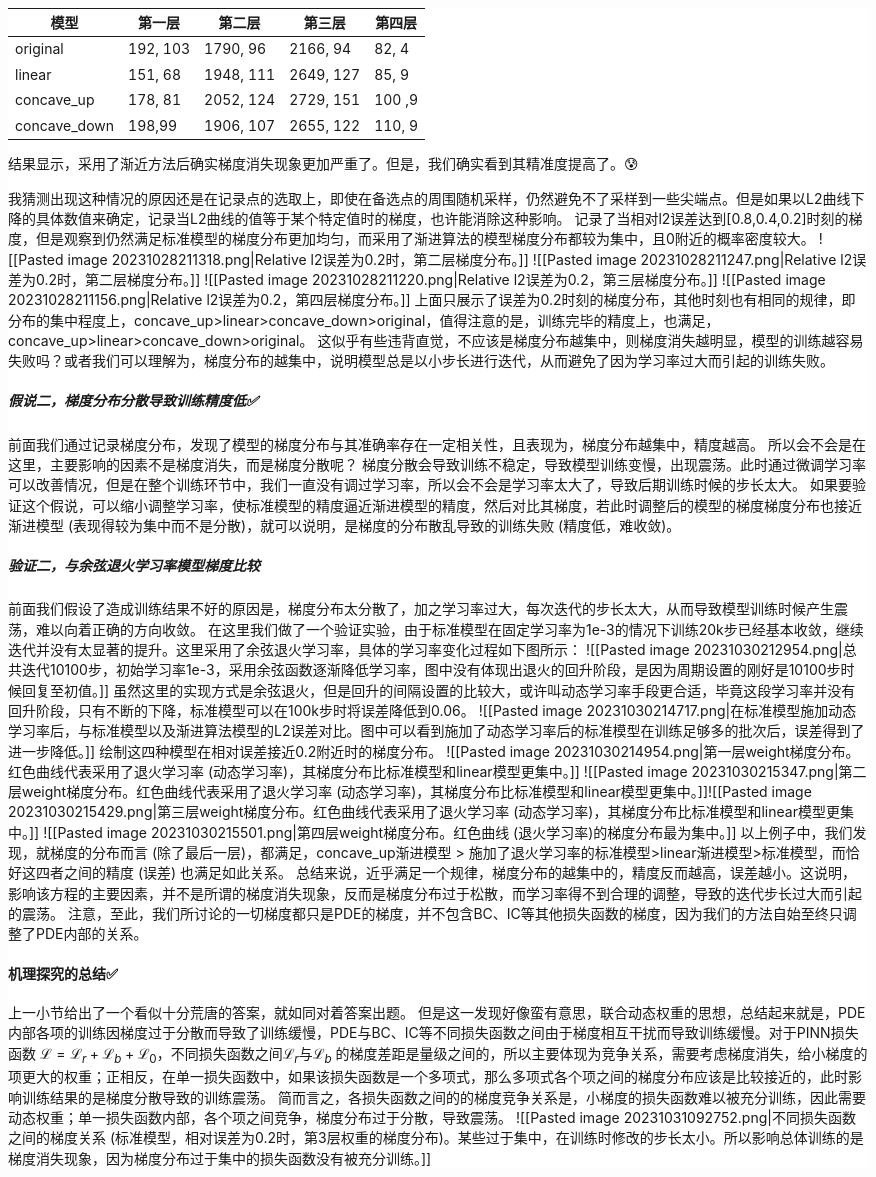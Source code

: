 | 模型         | 第一层   | 第二层    | 第三层    | 第四层 |
| ------------ | -------- | --------- | --------- | ------ |
| original     | 192, 103 | 1790, 96  | 2166, 94  | 82, 4  |
| linear       | 151, 68  | 1948, 111 | 2649, 127 | 85, 9  |
| concave_up   | 178, 81  | 2052, 124 | 2729, 151 | 100 ,9 |
| concave_down | 198,99   | 1906, 107 | 2655, 122 | 110, 9 | 
结果显示，采用了渐近方法后确实梯度消失现象更加严重了。但是，我们确实看到其精准度提高了。😰

我猜测出现这种情况的原因还是在记录点的选取上，即使在备选点的周围随机采样，仍然避免不了采样到一些尖端点。但是如果以L2曲线下降的具体数值来确定，记录当L2曲线的值等于某个特定值时的梯度，也许能消除这种影响。
记录了当相对l2误差达到[0.8,0.4,0.2]时刻的梯度，但是观察到仍然满足标准模型的梯度分布更加均匀，而采用了渐进算法的模型梯度分布都较为集中，且0附近的概率密度较大。
![[Pasted image 20231028211318.png|Relative l2误差为0.2时，第二层梯度分布。]]
![[Pasted image 20231028211247.png|Relative l2误差为0.2时，第二层梯度分布。]]
![[Pasted image 20231028211220.png|Relative l2误差为0.2，第三层梯度分布。]]
![[Pasted image 20231028211156.png|Relative l2误差为0.2，第四层梯度分布。]]
上面只展示了误差为0.2时刻的梯度分布，其他时刻也有相同的规律，即分布的集中程度上，concave_up>linear>concave_down>original，值得注意的是，训练完毕的精度上，也满足，concave_up>linear>concave_down>original。
这似乎有些违背直觉，不应该是梯度分布越集中，则梯度消失越明显，模型的训练越容易失败吗？或者我们可以理解为，梯度分布的越集中，说明模型总是以小步长进行迭代，从而避免了因为学习率过大而引起的训练失败。
##### 假说二，梯度分布分散导致训练精度低✅
前面我们通过记录梯度分布，发现了模型的梯度分布与其准确率存在一定相关性，且表现为，梯度分布越集中，精度越高。
所以会不会是在这里，主要影响的因素不是梯度消失，而是梯度分散呢？
梯度分散会导致训练不稳定，导致模型训练变慢，出现震荡。此时通过微调学习率可以改善情况，但是在整个训练环节中，我们一直没有调过学习率，所以会不会是学习率太大了，导致后期训练时候的步长太大。
如果要验证这个假说，可以缩小调整学习率，使标准模型的精度逼近渐进模型的精度，然后对比其梯度，若此时调整后的模型的梯度梯度分布也接近渐进模型 (表现得较为集中而不是分散)，就可以说明，是梯度的分布散乱导致的训练失败 (精度低，难收敛)。
##### 验证二，与余弦退火学习率模型梯度比较
前面我们假设了造成训练结果不好的原因是，梯度分布太分散了，加之学习率过大，每次迭代的步长太大，从而导致模型训练时候产生震荡，难以向着正确的方向收敛。
在这里我们做了一个验证实验，由于标准模型在固定学习率为1e-3的情况下训练20k步已经基本收敛，继续迭代并没有太显著的提升。这里采用了余弦退火学习率，具体的学习率变化过程如下图所示：
![[Pasted image 20231030212954.png|总共迭代10100步，初始学习率1e-3，采用余弦函数逐渐降低学习率，图中没有体现出退火的回升阶段，是因为周期设置的刚好是10100步时候回复至初值。]]
虽然这里的实现方式是余弦退火，但是回升的间隔设置的比较大，或许叫动态学习率手段更合适，毕竟这段学习率并没有回升阶段，只有不断的下降，标准模型可以在100k步时将误差降低到0.06。
![[Pasted image 20231030214717.png|在标准模型施加动态学习率后，与标准模型以及渐进算法模型的L2误差对比。图中可以看到施加了动态学习率后的标准模型在训练足够多的批次后，误差得到了进一步降低。]]
绘制这四种模型在相对误差接近0.2附近时的梯度分布。
![[Pasted image 20231030214954.png|第一层weight梯度分布。红色曲线代表采用了退火学习率 (动态学习率)，其梯度分布比标准模型和linear模型更集中。]]
![[Pasted image 20231030215347.png|第二层weight梯度分布。红色曲线代表采用了退火学习率 (动态学习率)，其梯度分布比标准模型和linear模型更集中。]]![[Pasted image 20231030215429.png|第三层weight梯度分布。红色曲线代表采用了退火学习率 (动态学习率)，其梯度分布比标准模型和linear模型更集中。]]
![[Pasted image 20231030215501.png|第四层weight梯度分布。红色曲线 (退火学习率)的梯度分布最为集中。]]
以上例子中，我们发现，就梯度的分布而言 (除了最后一层)，都满足，concave_up渐进模型 > 施加了退火学习率的标准模型>linear渐进模型>标准模型，而恰好这四者之间的精度 (误差) 也满足如此关系。
总结来说，近乎满足一个规律，梯度分布的越集中的，精度反而越高，误差越小。这说明，影响该方程的主要因素，并不是所谓的梯度消失现象，反而是梯度分布过于松散，而学习率得不到合理的调整，导致的迭代步长过大而引起的震荡。
注意，至此，我们所讨论的一切梯度都只是PDE的梯度，并不包含BC、IC等其他损失函数的梯度，因为我们的方法自始至终只调整了PDE内部的关系。
#### 机理探究的总结✅
上一小节给出了一个看似十分荒唐的答案，就如同对着答案出题。
但是这一发现好像蛮有意思，联合动态权重的思想，总结起来就是，PDE内部各项的训练因梯度过于分散而导致了训练缓慢，PDE与BC、IC等不同损失函数之间由于梯度相互干扰而导致训练缓慢。对于PINN损失函数 $\mathcal{L} = \mathcal{L}_{r}+ \mathcal{L}_{b} +\mathcal{L}_0$，不同损失函数之间$\mathcal{L}_r$与$\mathcal{L}_b$ 的梯度差距是量级之间的，所以主要体现为竞争关系，需要考虑梯度消失，给小梯度的项更大的权重；正相反，在单一损失函数中，如果该损失函数是一个多项式，那么多项式各个项之间的梯度分布应该是比较接近的，此时影响训练结果的是梯度分散导致的训练震荡。
简而言之，各损失函数之间的的梯度竞争关系是，小梯度的损失函数难以被充分训练，因此需要动态权重；单一损失函数内部，各个项之间竞争，梯度分布过于分散，导致震荡。
![[Pasted image 20231031092752.png|不同损失函数之间的梯度关系 (标准模型，相对误差为0.2时，第3层权重的梯度分布)。某些过于集中，在训练时修改的步长太小。所以影响总体训练的是梯度消失现象，因为梯度分布过于集中的损失函数没有被充分训练。]]
